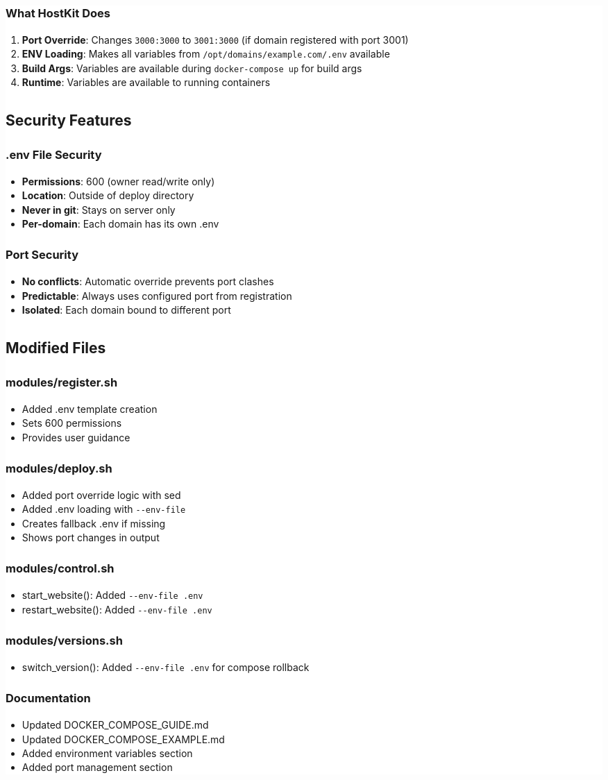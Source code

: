 ### What HostKit Does

1. **Port Override**: Changes `3000:3000` to `3001:3000` (if domain registered with port 3001)
2. **ENV Loading**: Makes all variables from `/opt/domains/example.com/.env` available
3. **Build Args**: Variables are available during `docker-compose up` for build args
4. **Runtime**: Variables are available to running containers

## Security Features

### .env File Security

-   **Permissions**: 600 (owner read/write only)
-   **Location**: Outside of deploy directory
-   **Never in git**: Stays on server only
-   **Per-domain**: Each domain has its own .env

### Port Security

-   **No conflicts**: Automatic override prevents port clashes
-   **Predictable**: Always uses configured port from registration
-   **Isolated**: Each domain bound to different port

## Modified Files

### modules/register.sh

-   Added .env template creation
-   Sets 600 permissions
-   Provides user guidance

### modules/deploy.sh

-   Added port override logic with sed
-   Added .env loading with `--env-file`
-   Creates fallback .env if missing
-   Shows port changes in output

### modules/control.sh

-   start_website(): Added `--env-file .env`
-   restart_website(): Added `--env-file .env`

### modules/versions.sh

-   switch_version(): Added `--env-file .env` for compose rollback

### Documentation

-   Updated DOCKER_COMPOSE_GUIDE.md
-   Updated DOCKER_COMPOSE_EXAMPLE.md
-   Added environment variables section
-   Added port management section
